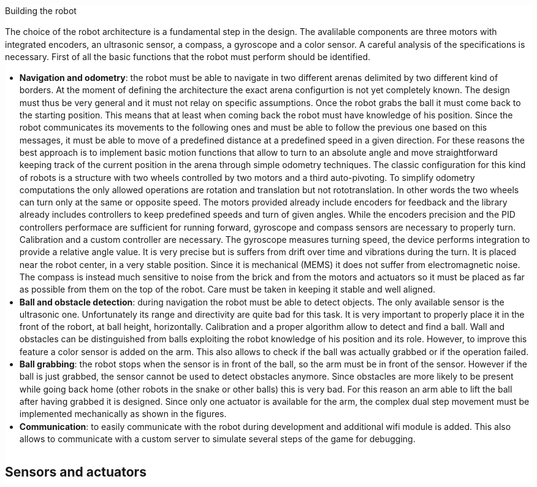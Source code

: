 Building the robot</div>

</div>

</div>

The choice of the robot architecture is a fundamental step in the design. The avalilable components are three motors with integrated encoders, an ultrasonic sensor, a compass, a gyroscope and a color sensor. A careful analysis of the specifications is necessary. First of all the basic functions that the robot must perform should be identified.

*   **Navigation and odometry**: the robot must be able to navigate in two different arenas delimited by two different kind of borders. At the moment of defining the architecture the exact arena configurtion is not yet completely known. The design must thus be very general and it must not relay on specific assumptions. Once the robot grabs the ball it must come back to the starting position. This means that at least when coming back the robot must have knowledge of his position. Since the robot communicates its movements to the following ones and must be able to follow the previous one based on this messages, it must be able to move of a predefined distance at a predefined speed in a given direction. For these reasons the best approach is to implement basic motion functions that allow to turn to an absolute angle and move straightforward keeping track of the current position in the arena through simple odometry techniques. The classic configuration for this kind of robots is a structure with two wheels controlled by two motors and a third auto-pivoting. To simplify odometry computations the only allowed operations are rotation and translation but not rototranslation. In other words the two wheels can turn only at the same or opposite speed. The motors provided already include encoders for feedback and the library already includes controllers to keep predefined speeds and turn of given angles. While the encoders precision and the PID controllers performace are sufficient for running forward, gyroscope and compass sensors are necessary to properly turn. Calibration and a custom controller are necessary. The gyroscope measures turning speed, the device performs integration to provide a relative angle value. It is very precise but is suffers from drift over time and vibrations during the turn. It is placed near the robot center, in a very stable position. Since it is mechanical (MEMS) it does not suffer from electromagnetic noise. The compass is instead much sensitive to noise from the brick and from the motors and actuators so it must be placed as far as possible from them on the top of the robot. Care must be taken in keeping it stable and well aligned.
*   **Ball and obstacle detection**: during navigation the robot must be able to detect objects. The only available sensor is the ultrasonic one. Unfortunately its range and directivity are quite bad for this task. It is very important to properly place it in the front of the robort, at ball height, horizontally. Calibration and a proper algorithm allow to detect and find a ball. Wall and obstacles can be distinguished from balls exploiting the robot knowledge of his position and its role. However, to improve this feature a color sensor is added on the arm. This also allows to check if the ball was actually grabbed or if the operation failed.
*   **Ball grabbing**: the robot stops when the sensor is in front of the ball, so the arm must be in front of the sensor. However if the ball is just grabbed, the sensor cannot be used to detect obstacles anymore. Since obstacles are more likely to be present while going back home (other robots in the snake or other balls) this is very bad. For this reason an arm able to lift the ball after having grabbed it is designed. Since only one actuator is available for the arm, the complex dual step movement must be implemented mechanically as shown in the figures.
*   **Communication**: to easily communicate with the robot during development and additional wifi module is added. This also allows to communicate with a custom server to simulate several steps of the game for debugging.

## <span class="mw-headline" id="Sensors_and_actuators">Sensors and actuators</span>
